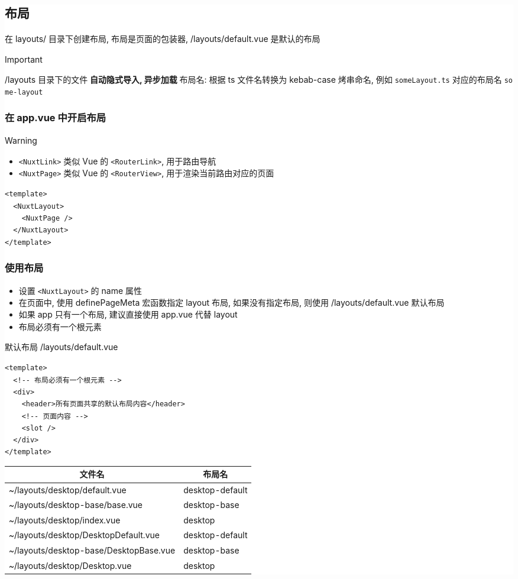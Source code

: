 ## 布局

在 layouts/ 目录下创建布局, 布局是页面的包装器, /layouts/default.vue 是默认的布局

> [!important]
> /layouts 目录下的文件 **自动隐式导入, 异步加载**
> 布局名: 根据 ts 文件名转换为 kebab-case 烤串命名, 例如 `someLayout.ts` 对应的布局名 `some-layout`

### 在 app.vue 中开启布局

> [!warning]
>
> - `<NuxtLink>` 类似 Vue 的 `<RouterLink>`, 用于路由导航
> - `<NuxtPage>` 类似 Vue 的 `<RouterView>`, 用于渲染当前路由对应的页面

```vue
<template>
  <NuxtLayout>
    <NuxtPage />
  </NuxtLayout>
</template>
```

### 使用布局

- 设置 `<NuxtLayout>` 的 name 属性
- 在页面中, 使用 definePageMeta 宏函数指定 layout 布局, 如果没有指定布局, 则使用 /layouts/default.vue 默认布局
- 如果 app 只有一个布局, 建议直接使用 app.vue 代替 layout
- 布局必须有一个根元素

默认布局 /layouts/default.vue

```vue
<template>
  <!-- 布局必须有一个根元素 -->
  <div>
    <header>所有页面共享的默认布局内容</header>
    <!-- 页面内容 -->
    <slot />
  </div>
</template>
```

| 文件名                                 | 布局名          |
| -------------------------------------- | --------------- |
| ~/layouts/desktop/default.vue          | desktop-default |
| ~/layouts/desktop-base/base.vue        | desktop-base    |
| ~/layouts/desktop/index.vue            | desktop         |
| ~/layouts/desktop/DesktopDefault.vue   | desktop-default |
| ~/layouts/desktop-base/DesktopBase.vue | desktop-base    |
| ~/layouts/desktop/Desktop.vue          | desktop         |
